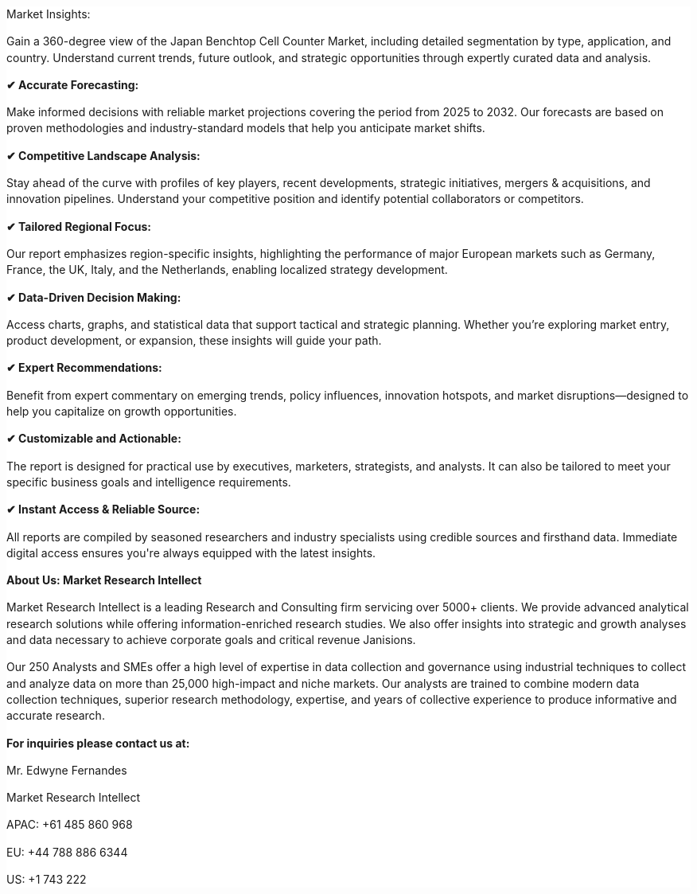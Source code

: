 Market Insights:</strong></p><p>Gain a 360-degree view of the Japan Benchtop Cell Counter Market, including detailed segmentation by type, application, and country. Understand current trends, future outlook, and strategic opportunities through expertly curated data and analysis.</p><p><strong>✔ Accurate Forecasting:</strong></p><p>Make informed decisions with reliable market projections covering the period from 2025 to 2032. Our forecasts are based on proven methodologies and industry-standard models that help you anticipate market shifts.</p><p><strong>✔ Competitive Landscape Analysis:</strong></p><p>Stay ahead of the curve with profiles of key players, recent developments, strategic initiatives, mergers &amp; acquisitions, and innovation pipelines. Understand your competitive position and identify potential collaborators or competitors.</p><p><strong>✔ Tailored Regional Focus:</strong></p><p>Our report emphasizes region-specific insights, highlighting the performance of major European markets such as Germany, France, the UK, Italy, and the Netherlands, enabling localized strategy development.</p><p><strong>✔ Data-Driven Decision Making:</strong></p><p>Access charts, graphs, and statistical data that support tactical and strategic planning. Whether you&rsquo;re exploring market entry, product development, or expansion, these insights will guide your path.</p><p><strong>✔ Expert Recommendations:</strong></p><p>Benefit from expert commentary on emerging trends, policy influences, innovation hotspots, and market disruptions&mdash;designed to help you capitalize on growth opportunities.</p><p><strong>✔ Customizable and Actionable:</strong></p><p>The report is designed for practical use by executives, marketers, strategists, and analysts. It can also be tailored to meet your specific business goals and intelligence requirements.</p><p><strong>✔ Instant Access &amp; Reliable Source:</strong></p><p>All reports are compiled by seasoned researchers and industry specialists using credible sources and firsthand data. Immediate digital access ensures you're always equipped with the latest insights.</p><p><strong><span class="font-[700]">About Us: Market Research Intellect</span></strong></p><p><span class="">Market Research Intellect is a leading Research and Consulting firm servicing over 5000+ clients. We provide advanced analytical research solutions while offering information-enriched research studies.&nbsp;</span>We also offer insights into strategic and growth analyses and data necessary to achieve corporate goals and critical revenue Janisions.</p><p><span class="">Our 250 Analysts and SMEs offer a high level of expertise in data collection and governance using industrial techniques to collect and analyze data on more than 25,000 high-impact and niche markets. Our analysts are trained to combine modern data collection techniques, superior research methodology, expertise, and years of collective experience to produce informative and accurate research.</span></p><p><strong>For inquiries please contact us at:</strong></p><p>Mr. Edwyne Fernandes</p><p>Market Research Intellect</p><p>APAC: +61 485 860 968</p><p>EU: +44 788 886 6344</p><p>US: +1 743 222